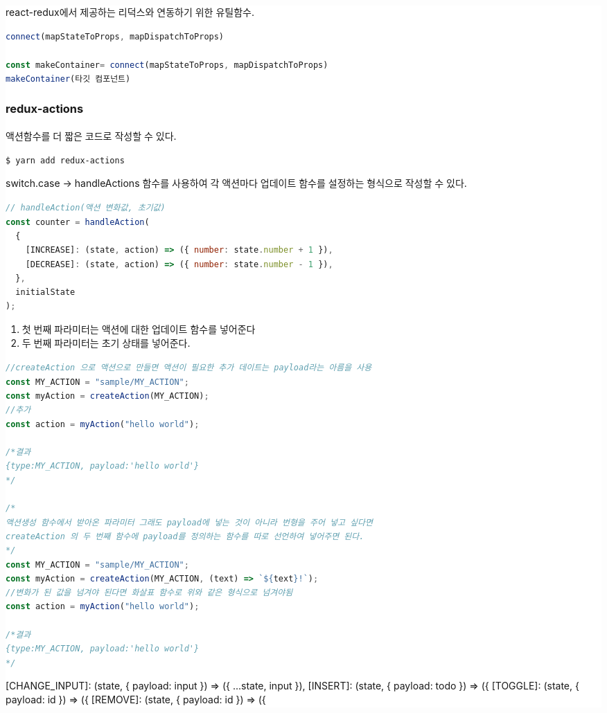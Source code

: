 react-redux에서 제공하는 리덕스와 연동하기 위한 유틸함수.

```js
connect(mapStateToProps, mapDispatchToProps)

const makeContainer= connect(mapStateToProps, mapDispatchToProps)
makeContainer(타깃 컴포넌트)
```

### redux-actions

액션함수를 더 짧은 코드로 작성할 수 있다.

```
$ yarn add redux-actions
```

switch.case -> handleActions 함수를 사용하여 각 액션마다 업데이트 함수를 설정하는 형식으로 작성할 수 있다.

```js
// handleAction(액션 변화값, 초기값)
const counter = handleAction(
  {
    [INCREASE]: (state, action) => ({ number: state.number + 1 }),
    [DECREASE]: (state, action) => ({ number: state.number - 1 }),
  },
  initialState
);
```

1. 첫 번째 파라미터는 액션에 대한 업데이트 함수를 넣어준다
2. 두 번째 파라미터는 초기 상태를 넣어준다.

```js
//createAction 으로 액션으로 만들면 액션이 필요한 추가 데이트는 payload라는 아름을 사용
const MY_ACTION = "sample/MY_ACTION";
const myAction = createAction(MY_ACTION);
//추가
const action = myAction("hello world");

/*결과
{type:MY_ACTION, payload:'hello world'}
*/

/*
액션생성 함수에서 받아온 파라미터 그래도 payload에 넣는 것이 아니라 번형을 주어 넣고 싶다면
createAction 의 두 번째 함수에 payload를 정의하는 함수를 따로 선언하여 넣어주면 된다.
*/
const MY_ACTION = "sample/MY_ACTION";
const myAction = createAction(MY_ACTION, (text) => `${text}!`);
//변화가 된 값을 넘겨야 된다면 화살표 함수로 위와 같은 형식으로 넘겨야됨
const action = myAction("hello world");

/*결과
{type:MY_ACTION, payload:'hello world'}
*/
```


  [CHANGE_INPUT]: (state, { payload: input }) => ({ ...state, input }),
  [INSERT]: (state, { payload: todo }) => ({
  [TOGGLE]: (state, { payload: id }) => ({
  [REMOVE]: (state, { payload: id }) => ({